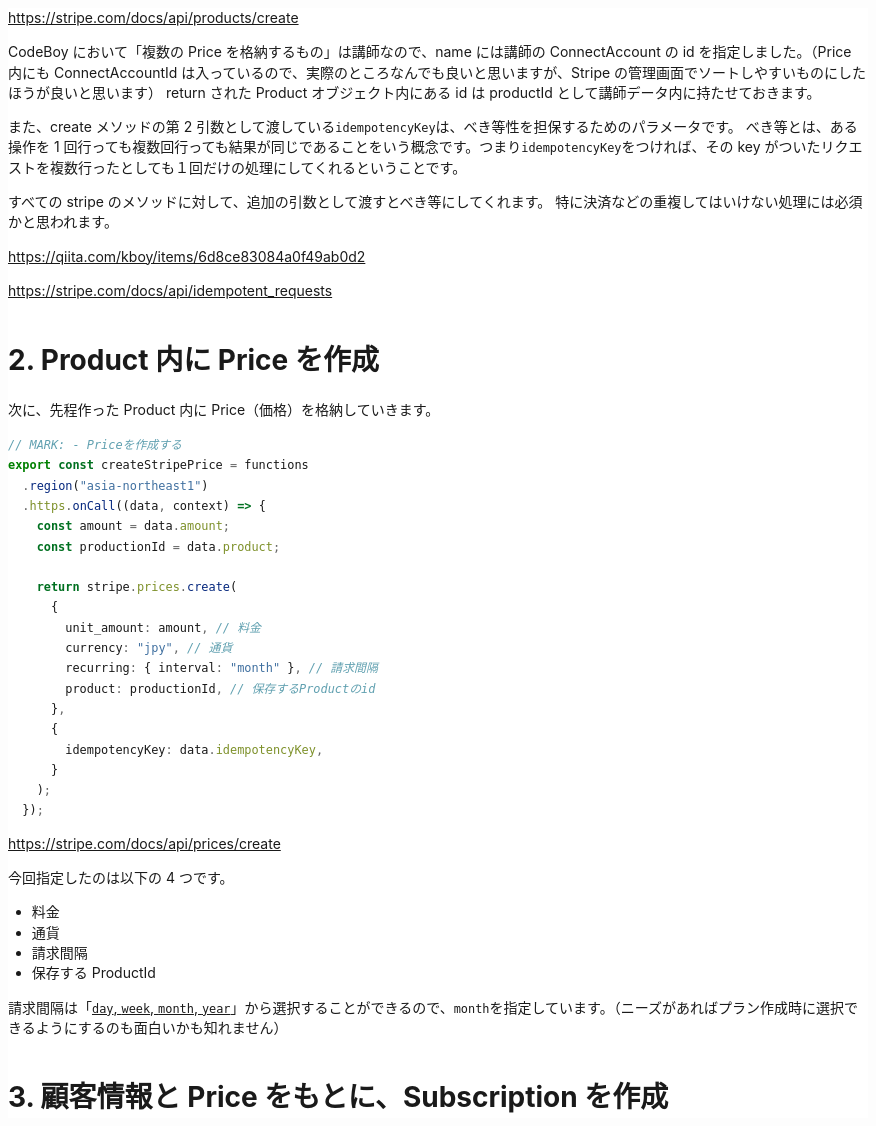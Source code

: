 https://stripe.com/docs/api/products/create

CodeBoy において「複数の Price を格納するもの」は講師なので、name には講師の ConnectAccount の id を指定しました。（Price 内にも ConnectAccountId は入っているので、実際のところなんでも良いと思いますが、Stripe の管理画面でソートしやすいものにしたほうが良いと思います）
return された Product オブジェクト内にある id は productId として講師データ内に持たせておきます。

また、create メソッドの第 2 引数として渡している`idempotencyKey`は、べき等性を担保するためのパラメータです。
べき等とは、ある操作を 1 回行っても複数回行っても結果が同じであることをいう概念です。つまり`idempotencyKey`をつければ、その key がついたリクエストを複数行ったとしても１回だけの処理にしてくれるということです。

すべての stripe のメソッドに対して、追加の引数として渡すとべき等にしてくれます。
特に決済などの重複してはいけない処理には必須かと思われます。

https://qiita.com/kboy/items/6d8ce83084a0f49ab0d2

https://stripe.com/docs/api/idempotent_requests

# 2. Product 内に Price を作成

次に、先程作った Product 内に Price（価格）を格納していきます。

```ts
// MARK: - Priceを作成する
export const createStripePrice = functions
  .region("asia-northeast1")
  .https.onCall((data, context) => {
    const amount = data.amount;
    const productionId = data.product;

    return stripe.prices.create(
      {
        unit_amount: amount, // 料金
        currency: "jpy", // 通貨
        recurring: { interval: "month" }, // 請求間隔
        product: productionId, // 保存するProductのid
      },
      {
        idempotencyKey: data.idempotencyKey,
      }
    );
  });
```

https://stripe.com/docs/api/prices/create

今回指定したのは以下の 4 つです。

- 料金
- 通貨
- 請求間隔
- 保存する ProductId

請求間隔は「[`day`, `week`, `month`, `year`](https://stripe.com/docs/api/prices/create#create_price-recurring-interval)」から選択することができるので、`month`を指定しています。（ニーズがあればプラン作成時に選択できるようにするのも面白いかも知れません）

# 3. 顧客情報と Price をもとに、Subscription を作成
